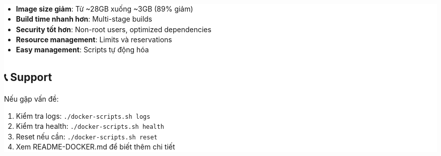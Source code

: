 - **Image size giảm**: Từ ~28GB xuống ~3GB (89% giảm)
- **Build time nhanh hơn**: Multi-stage builds
- **Security tốt hơn**: Non-root users, optimized dependencies
- **Resource management**: Limits và reservations
- **Easy management**: Scripts tự động hóa

## 📞 Support

Nếu gặp vấn đề:
1. Kiểm tra logs: `./docker-scripts.sh logs`
2. Kiểm tra health: `./docker-scripts.sh health`
3. Reset nếu cần: `./docker-scripts.sh reset`
4. Xem README-DOCKER.md để biết thêm chi tiết
